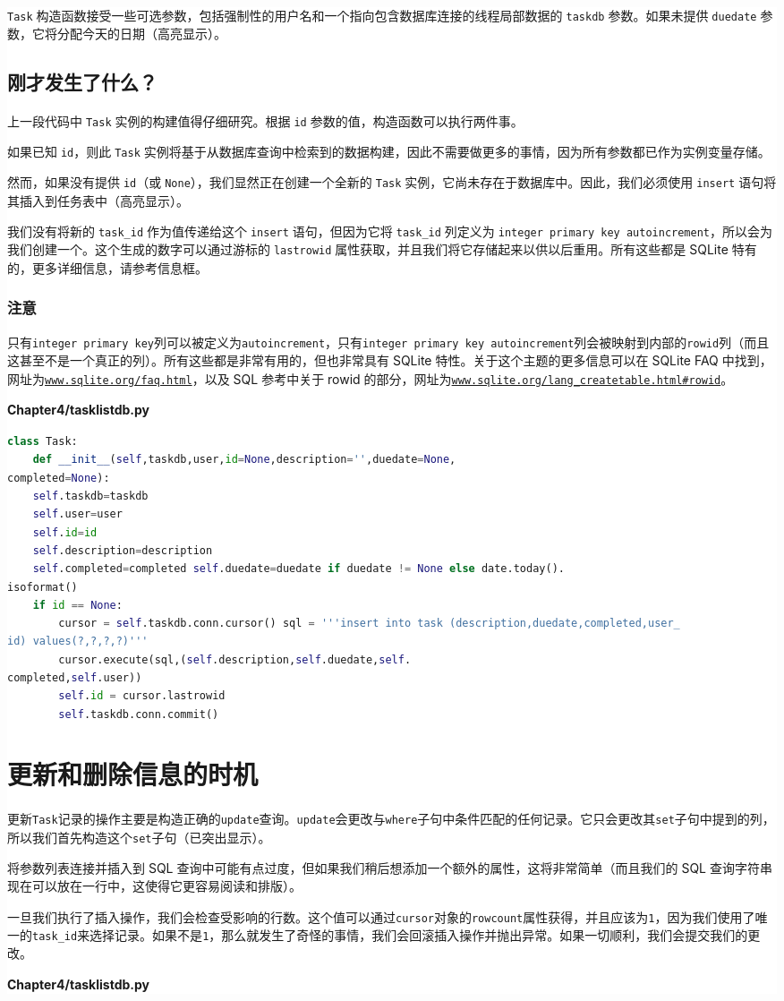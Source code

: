 `Task` 构造函数接受一些可选参数，包括强制性的用户名和一个指向包含数据库连接的线程局部数据的 `taskdb` 参数。如果未提供 `duedate` 参数，它将分配今天的日期（高亮显示）。

## 刚才发生了什么？

上一段代码中 `Task` 实例的构建值得仔细研究。根据 `id` 参数的值，构造函数可以执行两件事。

如果已知 `id`，则此 `Task` 实例将基于从数据库查询中检索到的数据构建，因此不需要做更多的事情，因为所有参数都已作为实例变量存储。

然而，如果没有提供 `id`（或 `None`），我们显然正在创建一个全新的 `Task` 实例，它尚未存在于数据库中。因此，我们必须使用 `insert` 语句将其插入到任务表中（高亮显示）。

我们没有将新的 `task_id` 作为值传递给这个 `insert` 语句，但因为它将 `task_id` 列定义为 `integer primary key autoincrement`，所以会为我们创建一个。这个生成的数字可以通过游标的 `lastrowid` 属性获取，并且我们将它存储起来以供以后重用。所有这些都是 SQLite 特有的，更多详细信息，请参考信息框。

### 注意

只有`integer primary key`列可以被定义为`autoincrement`，只有`integer primary key autoincrement`列会被映射到内部的`rowid`列（而且这甚至不是一个真正的列）。所有这些都是非常有用的，但也非常具有 SQLite 特性。关于这个主题的更多信息可以在 SQLite FAQ 中找到，网址为[`www.sqlite.org/faq.html`](http://www.sqlite.org/faq.html)，以及 SQL 参考中关于 rowid 的部分，网址为[`www.sqlite.org/lang_createtable.html#rowid`](http://www.sqlite.org/lang_createtable.html#rowid)。

**Chapter4/tasklistdb.py**

```py
class Task:
	def __init__(self,taskdb,user,id=None,description='',duedate=None,
completed=None):
	self.taskdb=taskdb
	self.user=user
	self.id=id
	self.description=description
	self.completed=completed self.duedate=duedate if duedate != None else date.today().
isoformat()
	if id == None:
		cursor = self.taskdb.conn.cursor() sql = '''insert into task (description,duedate,completed,user_
id) values(?,?,?,?)'''
		cursor.execute(sql,(self.description,self.duedate,self.
completed,self.user))
		self.id = cursor.lastrowid
		self.taskdb.conn.commit()

```

# 更新和删除信息的时机

更新`Task`记录的操作主要是构造正确的`update`查询。`update`会更改与`where`子句中条件匹配的任何记录。它只会更改其`set`子句中提到的列，所以我们首先构造这个`set`子句（已突出显示）。

将参数列表连接并插入到 SQL 查询中可能有点过度，但如果我们稍后想添加一个额外的属性，这将非常简单（而且我们的 SQL 查询字符串现在可以放在一行中，这使得它更容易阅读和排版）。

一旦我们执行了插入操作，我们会检查受影响的行数。这个值可以通过`cursor`对象的`rowcount`属性获得，并且应该为`1`，因为我们使用了唯一的`task_id`来选择记录。如果不是`1`，那么就发生了奇怪的事情，我们会回滚插入操作并抛出异常。如果一切顺利，我们会提交我们的更改。

**Chapter4/tasklistdb.py**
